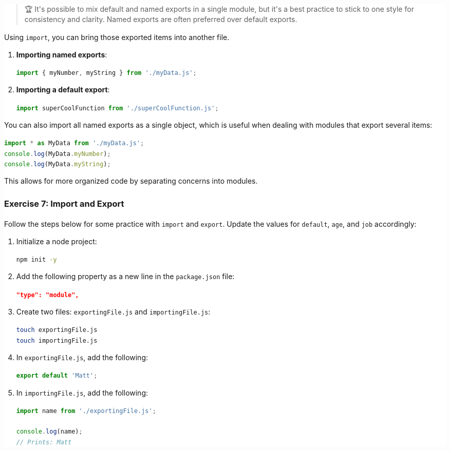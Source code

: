 > 🏆 It's possible to mix default and named exports in a single module, but it's a best practice to stick to one style for consistency and clarity. Named exports are often preferred over default exports.

Using `import`, you can bring those exported items into another file.

1. **Importing named exports**:

   ```javascript
   import { myNumber, myString } from './myData.js';
   ```

2. **Importing a default export**:

   ```javascript
   import superCoolFunction from './superCoolFunction.js';
   ```

You can also import all named exports as a single object, which is useful when dealing with modules that export several items:

```javascript
import * as MyData from './myData.js';
console.log(MyData.myNumber);
console.log(MyData.myString);
```

This allows for more organized code by separating concerns into modules.

### Exercise 7: Import and Export

Follow the steps below for some practice with `import` and `export`. Update the values for `default`, `age`, and `job` accordingly:

1. Initialize a node project:

   ```bash
   npm init -y
   ```

2. Add the following property as a new line in the `package.json` file:

   ```json
   "type": "module",
   ```

3. Create two files: `exportingFile.js` and `importingFile.js`:

   ```bash
   touch exportingFile.js
   touch importingFile.js
   ```

4. In `exportingFile.js`, add the following:

   ```javascript
   export default 'Matt';
   ```

5. In `importingFile.js`, add the following:

   ```javascript
   import name from './exportingFile.js';

   console.log(name);
   // Prints: Matt
   ```
